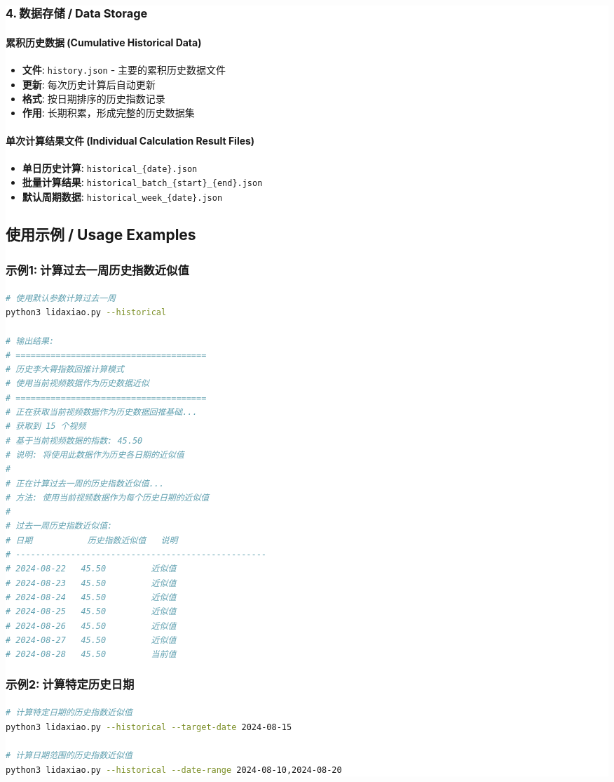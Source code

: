### 4. 数据存储 / Data Storage

#### 累积历史数据 (Cumulative Historical Data)
- **文件**: `history.json` - 主要的累积历史数据文件
- **更新**: 每次历史计算后自动更新
- **格式**: 按日期排序的历史指数记录
- **作用**: 长期积累，形成完整的历史数据集

#### 单次计算结果文件 (Individual Calculation Result Files)
- **单日历史计算**: `historical_{date}.json`
- **批量计算结果**: `historical_batch_{start}_{end}.json`
- **默认周期数据**: `historical_week_{date}.json`

## 使用示例 / Usage Examples

### 示例1: 计算过去一周历史指数近似值
```bash
# 使用默认参数计算过去一周
python3 lidaxiao.py --historical

# 输出结果:
# ======================================
# 历史李大霄指数回推计算模式
# 使用当前视频数据作为历史数据近似
# ======================================
# 正在获取当前视频数据作为历史数据回推基础...
# 获取到 15 个视频
# 基于当前视频数据的指数: 45.50
# 说明: 将使用此数据作为历史各日期的近似值
# 
# 正在计算过去一周的历史指数近似值...
# 方法: 使用当前视频数据作为每个历史日期的近似值
# 
# 过去一周历史指数近似值:
# 日期           历史指数近似值   说明
# --------------------------------------------------
# 2024-08-22   45.50         近似值
# 2024-08-23   45.50         近似值
# 2024-08-24   45.50         近似值
# 2024-08-25   45.50         近似值
# 2024-08-26   45.50         近似值
# 2024-08-27   45.50         近似值
# 2024-08-28   45.50         当前值
```

### 示例2: 计算特定历史日期
```bash
# 计算特定日期的历史指数近似值
python3 lidaxiao.py --historical --target-date 2024-08-15

# 计算日期范围的历史指数近似值
python3 lidaxiao.py --historical --date-range 2024-08-10,2024-08-20
```
